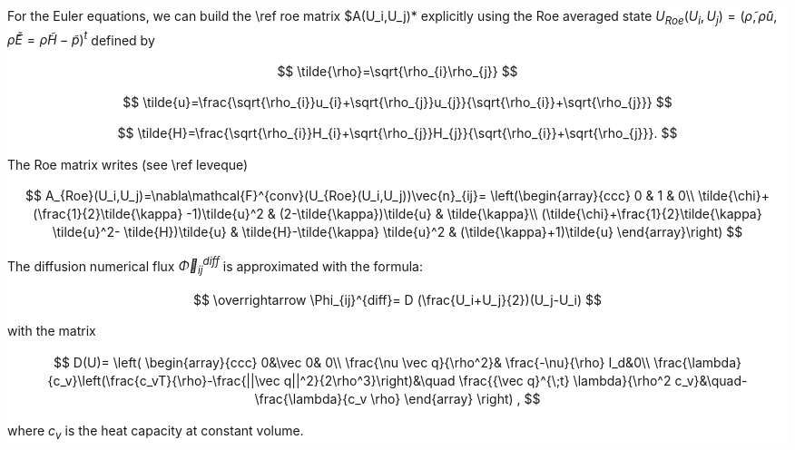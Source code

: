 For the Euler equations, we can build the \ref roe matrix $A(U_i,U_j)* explicitly using the Roe averaged state $U_{Roe}(U_i,U_j)=(\tilde\rho, \tilde \rho\tilde u, \tilde\rho \tilde E=\tilde \rho\tilde H-\tilde p)^t$ defined by

$$
\tilde{\rho}=\sqrt{\rho_{i}\rho_{j}}
$$

$$
\tilde{u}=\frac{\sqrt{\rho_{i}}u_{i}+\sqrt{\rho_{j}}u_{j}}{\sqrt{\rho_{i}}+\sqrt{\rho_{j}}}
$$

$$
\tilde{H}=\frac{\sqrt{\rho_{i}}H_{i}+\sqrt{\rho_{j}}H_{j}}{\sqrt{\rho_{i}}+\sqrt{\rho_{j}}}.
$$

The Roe matrix writes (see \ref leveque)

$$
A_{Roe}(U_i,U_j)=\nabla\mathcal{F}^{conv}(U_{Roe}(U_i,U_j))\vec{n}_{ij}=
\left(\begin{array}{ccc}
       0  & 1 & 0\\
       \tilde{\chi}+(\frac{1}{2}\tilde{\kappa} -1)\tilde{u}^2 & (2-\tilde{\kappa})\tilde{u} & \tilde{\kappa}\\
       (\tilde{\chi}+\frac{1}{2}\tilde{\kappa} \tilde{u}^2- \tilde{H})\tilde{u} & \tilde{H}-\tilde{\kappa} \tilde{u}^2 & (\tilde{\kappa}+1)\tilde{u}
      \end{array}\right)
$$

The diffusion numerical flux $\overrightarrow\Phi_{ij}^{diff}$ is approximated with the formula:

$$
\overrightarrow \Phi_{ij}^{diff}= D (\frac{U_i+U_j}{2})(U_j-U_i)
$$

with the matrix 

$$
D(U)= 
\left(
\begin{array}{ccc}
 0&\vec 0& 0\\
\frac{\nu \vec q}{\rho^2}& \frac{-\nu}{\rho} I_d&0\\
\frac{\lambda}{c_v}\left(\frac{c_vT}{\rho}-\frac{||\vec q||^2}{2\rho^3}\right)&\quad \frac{{\vec q}^{\;t} \lambda}{\rho^2 c_v}&\quad-\frac{\lambda}{c_v  \rho}
\end{array}
\right) , 
$$ 

where $c_v$ is the heat capacity at constant volume.

